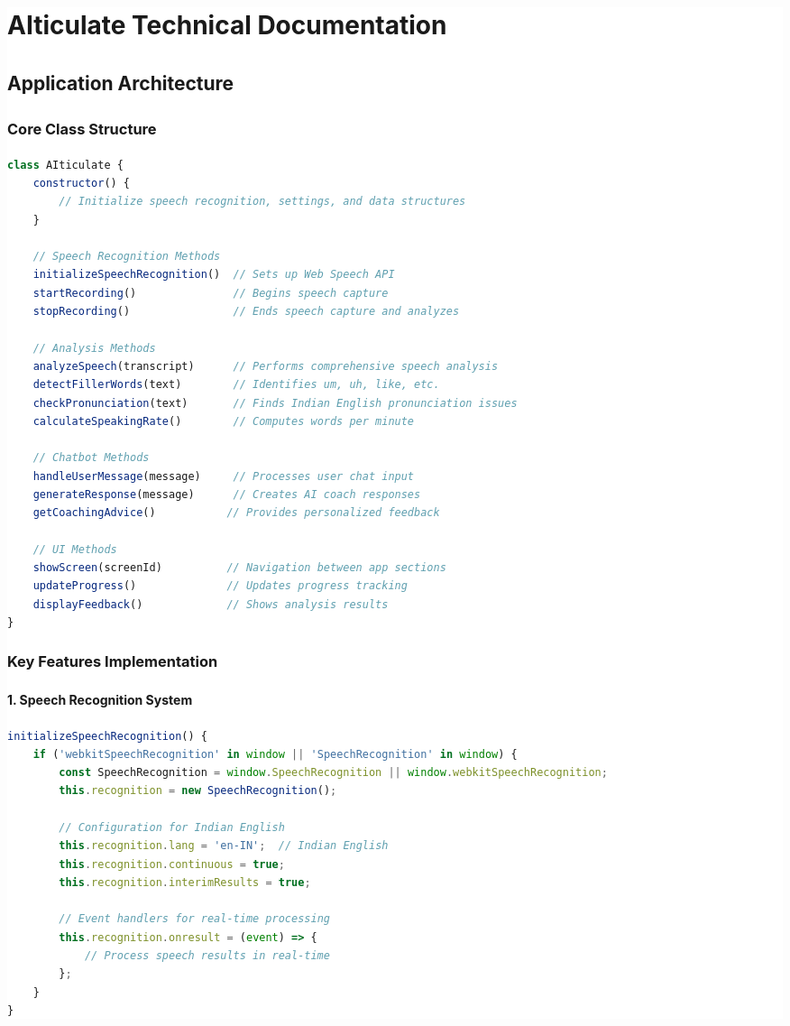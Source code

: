 # AIticulate Technical Documentation

## Application Architecture

### Core Class Structure

```javascript
class AIticulate {
    constructor() {
        // Initialize speech recognition, settings, and data structures
    }
    
    // Speech Recognition Methods
    initializeSpeechRecognition()  // Sets up Web Speech API
    startRecording()               // Begins speech capture
    stopRecording()                // Ends speech capture and analyzes
    
    // Analysis Methods
    analyzeSpeech(transcript)      // Performs comprehensive speech analysis
    detectFillerWords(text)        // Identifies um, uh, like, etc.
    checkPronunciation(text)       // Finds Indian English pronunciation issues
    calculateSpeakingRate()        // Computes words per minute
    
    // Chatbot Methods
    handleUserMessage(message)     // Processes user chat input
    generateResponse(message)      // Creates AI coach responses
    getCoachingAdvice()           // Provides personalized feedback
    
    // UI Methods
    showScreen(screenId)          // Navigation between app sections
    updateProgress()              // Updates progress tracking
    displayFeedback()             // Shows analysis results
}
```

### Key Features Implementation

#### 1. Speech Recognition System
```javascript
initializeSpeechRecognition() {
    if ('webkitSpeechRecognition' in window || 'SpeechRecognition' in window) {
        const SpeechRecognition = window.SpeechRecognition || window.webkitSpeechRecognition;
        this.recognition = new SpeechRecognition();
        
        // Configuration for Indian English
        this.recognition.lang = 'en-IN';  // Indian English
        this.recognition.continuous = true;
        this.recognition.interimResults = true;
        
        // Event handlers for real-time processing
        this.recognition.onresult = (event) => {
            // Process speech results in real-time
        };
    }
}
```
